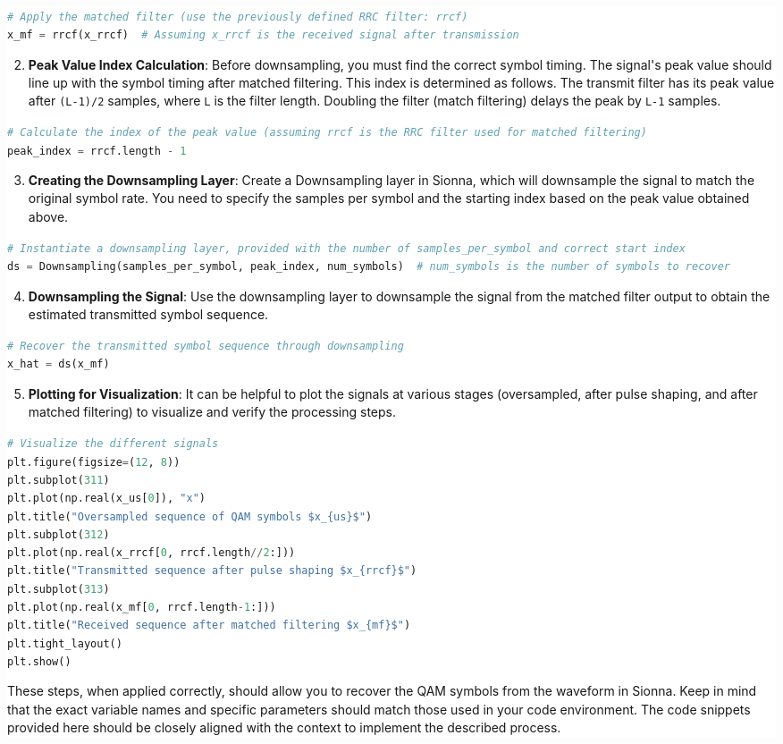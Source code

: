 ```python
# Apply the matched filter (use the previously defined RRC filter: rrcf)
x_mf = rrcf(x_rrcf)  # Assuming x_rrcf is the received signal after transmission
```

2. **Peak Value Index Calculation**: Before downsampling, you must find the correct symbol timing. The signal's peak value should line up with the symbol timing after matched filtering. This index is determined as follows. The transmit filter has its peak value after `(L-1)/2` samples, where `L` is the filter length. Doubling the filter (match filtering) delays the peak by `L-1` samples.

```python
# Calculate the index of the peak value (assuming rrcf is the RRC filter used for matched filtering)
peak_index = rrcf.length - 1
```

3. **Creating the Downsampling Layer**: Create a Downsampling layer in Sionna, which will downsample the signal to match the original symbol rate. You need to specify the samples per symbol and the starting index based on the peak value obtained above.

```python
# Instantiate a downsampling layer, provided with the number of samples_per_symbol and correct start index
ds = Downsampling(samples_per_symbol, peak_index, num_symbols)  # num_symbols is the number of symbols to recover
```

4. **Downsampling the Signal**: Use the downsampling layer to downsample the signal from the matched filter output to obtain the estimated transmitted symbol sequence.

```python
# Recover the transmitted symbol sequence through downsampling
x_hat = ds(x_mf)
```

5. **Plotting for Visualization**: It can be helpful to plot the signals at various stages (oversampled, after pulse shaping, and after matched filtering) to visualize and verify the processing steps.

```python
# Visualize the different signals
plt.figure(figsize=(12, 8))
plt.subplot(311)
plt.plot(np.real(x_us[0]), "x")
plt.title("Oversampled sequence of QAM symbols $x_{us}$")
plt.subplot(312)
plt.plot(np.real(x_rrcf[0, rrcf.length//2:]))
plt.title("Transmitted sequence after pulse shaping $x_{rrcf}$")
plt.subplot(313)
plt.plot(np.real(x_mf[0, rrcf.length-1:]))
plt.title("Received sequence after matched filtering $x_{mf}$")
plt.tight_layout()
plt.show()
```

These steps, when applied correctly, should allow you to recover the QAM symbols from the waveform in Sionna. Keep in mind that the exact variable names and specific parameters should match those used in your code environment. The code snippets provided here should be closely aligned with the context to implement the described process.

